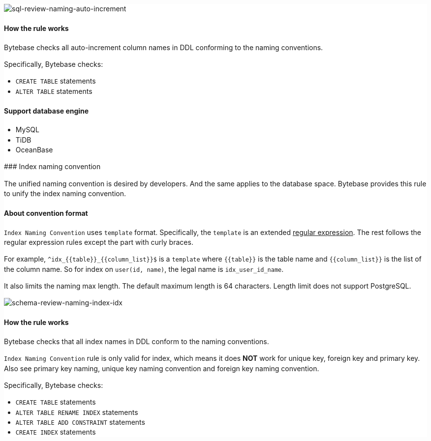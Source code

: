 ![sql-review-naming-auto-increment](/content/docs/sql-review/sql-reivew-naming-auto-increment.webp)

#### How the rule works

Bytebase checks all auto-increment column names in DDL conforming to the naming conventions.

Specifically, Bytebase checks:

- `CREATE TABLE` statements
- `ALTER TABLE` statements

#### Support database engine

- MySQL
- TiDB
- OceanBase

<div id="naming.index.idx"></div>
### Index naming convention

The unified naming convention is desired by developers. And the same applies to the database space. Bytebase provides this rule to unify the index naming convention.

#### About convention format

`Index Naming Convention` uses `template` format. Specifically, the `template` is an extended [regular expression](https://en.wikipedia.org/wiki/Regular_expression). The rest follows the regular expression rules except the part with curly braces.

For example, `^idx_{{table}}_{{column_list}}$` is a `template` where `{{table}}` is the table name and `{{column_list}}` is the list of the column name. So for index on `user(id, name)`, the legal name is `idx_user_id_name`.

It also limits the naming max length. The default maximum length is 64 characters. Length limit does not support PostgreSQL.

![schema-review-naming-index-idx](/content/docs/sql-review/schema-review-naming-index-idx.webp)

#### How the rule works

Bytebase checks that all index names in DDL conform to the naming conventions.

<HintBlock type="info">

`Index Naming Convention` rule is only valid for index, which means it does **NOT** work for unique key, foreign key and primary key.
Also see primary key naming, unique key naming convention and foreign key naming convention.

</HintBlock>

Specifically, Bytebase checks:

- `CREATE TABLE` statements
- `ALTER TABLE RENAME INDEX` statements
- `ALTER TABLE ADD CONSTRAINT` statements
- `CREATE INDEX` statements

